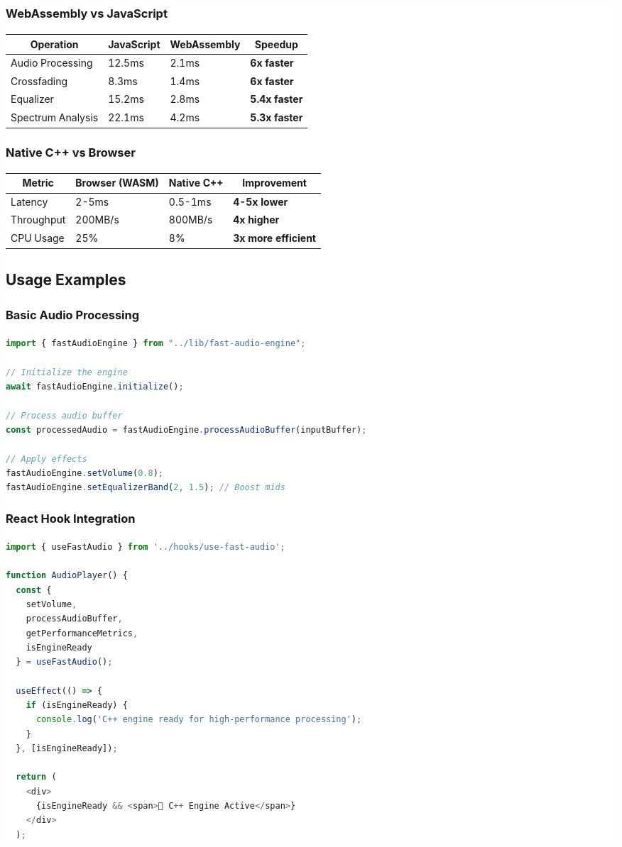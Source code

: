### WebAssembly vs JavaScript

| Operation         | JavaScript | WebAssembly | Speedup         |
| ----------------- | ---------- | ----------- | --------------- |
| Audio Processing  | 12.5ms     | 2.1ms       | **6x faster**   |
| Crossfading       | 8.3ms      | 1.4ms       | **6x faster**   |
| Equalizer         | 15.2ms     | 2.8ms       | **5.4x faster** |
| Spectrum Analysis | 22.1ms     | 4.2ms       | **5.3x faster** |

### Native C++ vs Browser

| Metric     | Browser (WASM) | Native C++ | Improvement           |
| ---------- | -------------- | ---------- | --------------------- |
| Latency    | 2-5ms          | 0.5-1ms    | **4-5x lower**        |
| Throughput | 200MB/s        | 800MB/s    | **4x higher**         |
| CPU Usage  | 25%            | 8%         | **3x more efficient** |

## Usage Examples

### Basic Audio Processing

```typescript
import { fastAudioEngine } from "../lib/fast-audio-engine";

// Initialize the engine
await fastAudioEngine.initialize();

// Process audio buffer
const processedAudio = fastAudioEngine.processAudioBuffer(inputBuffer);

// Apply effects
fastAudioEngine.setVolume(0.8);
fastAudioEngine.setEqualizerBand(2, 1.5); // Boost mids
```

### React Hook Integration

```typescript
import { useFastAudio } from '../hooks/use-fast-audio';

function AudioPlayer() {
  const {
    setVolume,
    processAudioBuffer,
    getPerformanceMetrics,
    isEngineReady
  } = useFastAudio();

  useEffect(() => {
    if (isEngineReady) {
      console.log('C++ engine ready for high-performance processing');
    }
  }, [isEngineReady]);

  return (
    <div>
      {isEngineReady && <span>🚀 C++ Engine Active</span>}
    </div>
  );
```